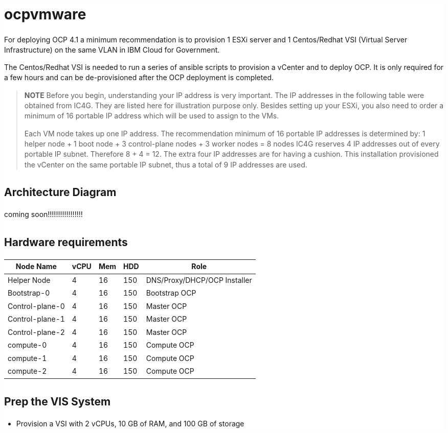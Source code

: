 # ocpvmware


For deploying OCP 4.1 a minimum recommendation is to provision 1 ESXi
server and 1 Centos/Redhat VSI (Virtual Server Infrastructure) on the
same VLAN in IBM Cloud for Government.

The Centos/Redhat VSI is needed to run a series of ansible scripts to
provision a vCenter and to deploy OCP. It is only required for a few
hours and can be de-provisioned after the OCP deployment is completed.

> **NOTE** Before you begin, understanding your IP address is very
> important. The IP addresses in the following table were obtained from
> IC4G. They are listed here for illustration purpose only. Besides
> setting up your ESXi, you also need to order a minimum of 16 portable
> IP address which will be used to assign to the VMs.
>
> Each VM node takes up one IP address. The recommendation minimum of 16
> portable IP addresses is determined by: 1 helper node + 1 boot node +
> 3 control-plane nodes + 3 worker nodes = 8 nodes IC4G reserves 4 IP
> addresses out of every portable IP subnet. Therefore 8 + 4 = 12. The
> extra four IP addresses are for having a cushion. This installation
> provisioned the vCenter on the same portable IP subnet, thus a total
> of 9 IP addresses are used.


## 	Architecture Diagram 
coming soon!!!!!!!!!!!!!!!!!

## Hardware requirements

| Node Name       | vCPU   | Mem  | HDD | Role
| ------          | ------ |----  | --- | ------ |
| Helper Node | 4  | 16 | 150 | DNS/Proxy/DHCP/OCP Installer|
| Bootstrap-0 | 4  | 16 | 150 | Bootstrap OCP |
| Control-plane-0  |  4 | 16 | 150 | Master OCP |
| Control-plane-1  |  4 | 16 | 150 | Master OCP |
| Control-plane-2  |  4 | 16 | 150 | Master OCP |
| compute-0 | 4 | 16 | 150 | Compute OCP |
| compute-1 | 4 | 16 | 150 | Compute OCP |
| compute-2 | 4 | 16 | 150 | Compute OCP |


## Prep the VIS System 

-   Provision a VSI with 2 vCPUs, 10 GB of RAM, and 100 GB of storage
